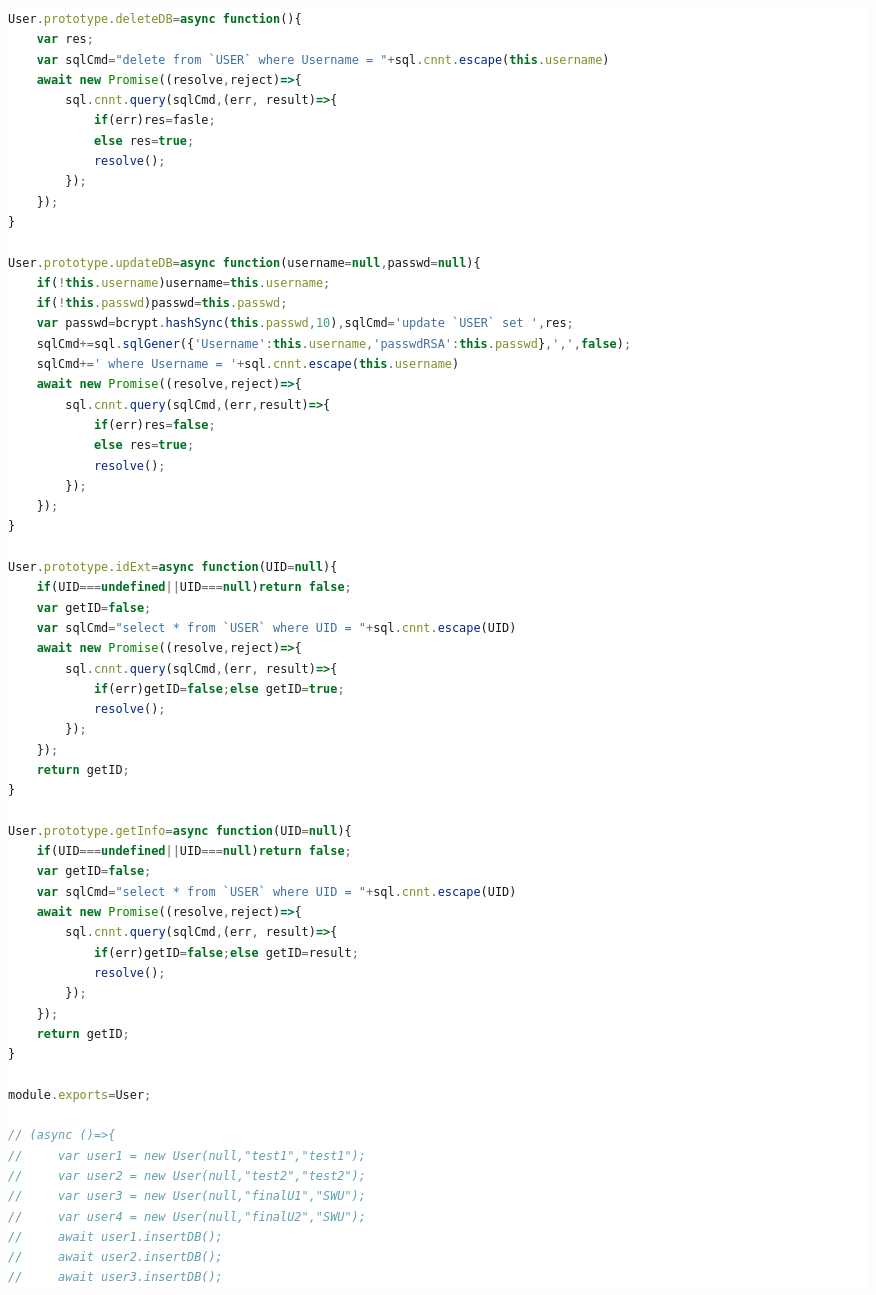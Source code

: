   ```js
  User.prototype.deleteDB=async function(){
      var res;
      var sqlCmd="delete from `USER` where Username = "+sql.cnnt.escape(this.username)
      await new Promise((resolve,reject)=>{
          sql.cnnt.query(sqlCmd,(err, result)=>{
              if(err)res=fasle;        
              else res=true;
              resolve();
          });
      });
  }
  
  User.prototype.updateDB=async function(username=null,passwd=null){
      if(!this.username)username=this.username;
      if(!this.passwd)passwd=this.passwd;
      var passwd=bcrypt.hashSync(this.passwd,10),sqlCmd='update `USER` set ',res;
      sqlCmd+=sql.sqlGener({'Username':this.username,'passwdRSA':this.passwd},',',false);
      sqlCmd+=' where Username = '+sql.cnnt.escape(this.username)
      await new Promise((resolve,reject)=>{
          sql.cnnt.query(sqlCmd,(err,result)=>{
              if(err)res=false;      
              else res=true;
              resolve();
          });
      });
  }
  
  User.prototype.idExt=async function(UID=null){
      if(UID===undefined||UID===null)return false;
      var getID=false;
      var sqlCmd="select * from `USER` where UID = "+sql.cnnt.escape(UID)
      await new Promise((resolve,reject)=>{
          sql.cnnt.query(sqlCmd,(err, result)=>{
              if(err)getID=false;else getID=true;
              resolve();
          });
      });
      return getID;
  }
  
  User.prototype.getInfo=async function(UID=null){
      if(UID===undefined||UID===null)return false;
      var getID=false;
      var sqlCmd="select * from `USER` where UID = "+sql.cnnt.escape(UID)
      await new Promise((resolve,reject)=>{
          sql.cnnt.query(sqlCmd,(err, result)=>{
              if(err)getID=false;else getID=result;
              resolve();
          });
      });
      return getID;
  }
  
  module.exports=User;
  
  // (async ()=>{
  //     var user1 = new User(null,"test1","test1");
  //     var user2 = new User(null,"test2","test2");
  //     var user3 = new User(null,"finalU1","SWU");
  //     var user4 = new User(null,"finalU2","SWU");
  //     await user1.insertDB();
  //     await user2.insertDB();
  //     await user3.insertDB();
  ```